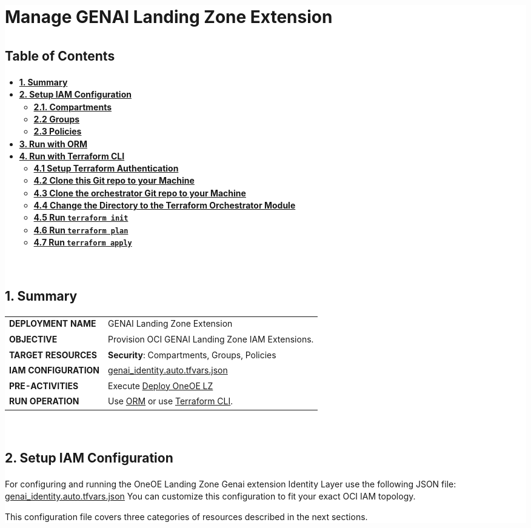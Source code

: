 # Manage GENAI Landing Zone Extension 

## **Table of Contents** 

- [**1. Summary**](#1-summary)
- [**2. Setup IAM Configuration**](#2-setup-iam-configuration)
  - [**2.1. Compartments**](#21-compartments)
  - [**2.2 Groups**](#22-groups)
  - [**2.3 Policies**](#23-policies)
- [**3. Run with ORM**](#4-run-with-orm)
- [**4. Run with Terraform CLI**](#5-run-with-terraform-cli)
  - [**4.1 Setup Terraform Authentication**](#51-setup-terraform-authentication)
  - [**4.2 Clone this Git repo to your Machine**](#52-clone-this-git-repo-to-your-machine)
  - [**4.3 Clone the orchestrator Git repo to your Machine**](#53-clone-the-orchestrator-git-repo-to-your-machine)
  - [**4.4 Change the Directory to the Terraform Orchestrator Module**](#54-change-the-directory-to-the-terraform-orchestrator-module)
  - [**4.5 Run ```terraform init```**](#55-run-terraform-init)
  - [**4.6 Run ```terraform plan```**](#56-run-terraform-plan)
  - [**4.7 Run ```terraform apply```**](#57-run-terraform-apply)

&nbsp; 


## **1. Summary**

|                           |                                                                                                                                                                |
| ------------------------- | -------------------------------------------------------------------------------------------------------------------------------------------------------------- |
| **DEPLOYMENT NAME**              | GENAI Landing Zone Extension                                                                                                                                    |
| **OBJECTIVE**             | Provision OCI GENAI Landing Zone IAM Extensions.                                                                                                    |
| **TARGET RESOURCES**      | **Security**: Compartments, Groups, Policies</br>                                                      |
| **IAM CONFIGURATION**     | [genai_identity.auto.tfvars.json](/workload-extensions/oci-lz-ext-ai-services/genai/genai_identity.auto.tfvars.json) |
| **PRE-ACTIVITIES**        | Execute [Deploy OneOE LZ](../../../one-oe/)                                                                                                                                              
| **RUN OPERATION**         | Use [ORM](#4-run-with-orm) or use [Terraform CLI](#5-run-with-terraform-cli).                                                                                  |



&nbsp; 

## **2. Setup IAM Configuration**

For configuring and running the OneOE Landing Zone Genai extension Identity Layer use the following JSON file: [genai_identity.auto.tfvars.json](/workload-extensions/oci-lz-ext-ai-services/genai/genai_identity.auto.tfvars.json) You can customize this configuration to fit your exact OCI IAM topology.

This configuration file covers three categories of resources described in the next sections.
